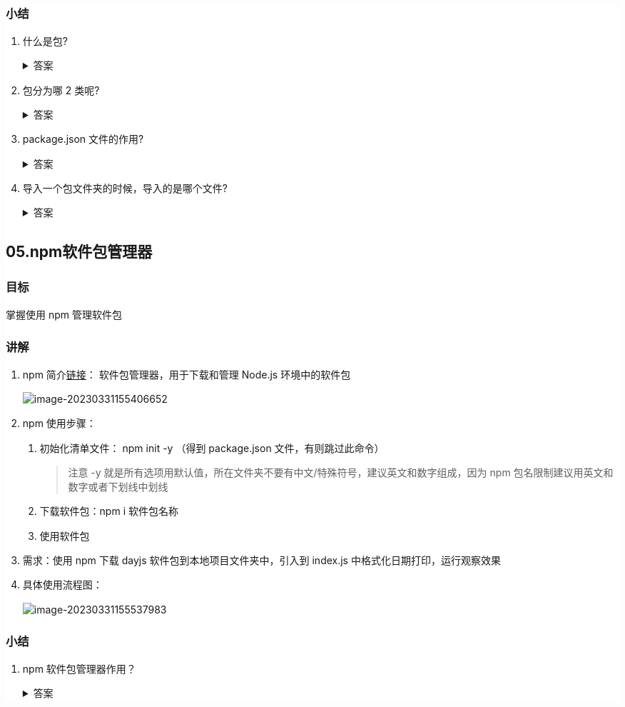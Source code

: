 ### 小结

1. 什么是包?

   <details><summary>答案</summary></details>

2. 包分为哪 2 类呢?

   <details><summary>答案</summary></details>

3. package.json 文件的作用?

   <details><summary>答案</summary></details>

4. 导入一个包文件夹的时候，导入的是哪个文件?

   <details><summary>答案</summary></details>



## 05.npm软件包管理器

### 目标

掌握使用 npm 管理软件包



### 讲解

1. npm 简介[链接]([http://dev.nodejs.cn/learn/an-introduction-to-the-npm-package-manager#npm-%E7%AE%80%E4%BB%8B](http://dev.nodejs.cn/learn/an-introduction-to-the-npm-package-manager))： 软件包管理器，用于下载和管理 Node.js 环境中的软件包

   ![image-20230331155406652](images/image-20230331155406652.png)

2. npm 使用步骤：

   1. 初始化清单文件： npm init -y （得到 package.json 文件，有则跳过此命令）

      > 注意 -y 就是所有选项用默认值，所在文件夹不要有中文/特殊符号，建议英文和数字组成，因为 npm 包名限制建议用英文和数字或者下划线中划线

   2. 下载软件包：npm i 软件包名称

   3. 使用软件包

3. 需求：使用 npm 下载 dayjs 软件包到本地项目文件夹中，引入到 index.js 中格式化日期打印，运行观察效果

4. 具体使用流程图：

   ![image-20230331155537983](images/image-20230331155537983.png)



### 小结

1. npm 软件包管理器作用？

   <details><summary>答案</summary></details>

